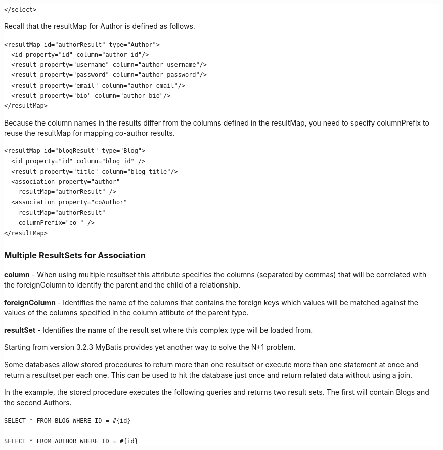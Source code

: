 ```
</select>
```

Recall that the resultMap for Author is defined as follows.

```
<resultMap id="authorResult" type="Author">
  <id property="id" column="author_id"/>
  <result property="username" column="author_username"/>
  <result property="password" column="author_password"/>
  <result property="email" column="author_email"/>
  <result property="bio" column="author_bio"/>
</resultMap>
```

Because the column names in the results differ from the columns defined in the resultMap, you need to specify columnPrefix to reuse the resultMap for mapping co-author results.

```
<resultMap id="blogResult" type="Blog">
  <id property="id" column="blog_id" />
  <result property="title" column="blog_title"/>
  <association property="author"
    resultMap="authorResult" />
  <association property="coAuthor"
    resultMap="authorResult"
    columnPrefix="co_" />
</resultMap>
```

### Multiple ResultSets for Association

**column** - When using multiple resultset this attribute specifies the columns (separated by commas) that will be correlated with the foreignColumn to identify the parent and the child of a relationship.

**foreignColumn** - Identifies the name of the columns that contains the foreign keys which values will be matched against the values of the columns specified in the column attibute of the parent type.

**resultSet** - Identifies the name of the result set where this complex type will be loaded from.

Starting from version 3.2.3 MyBatis provides yet another way to solve the N+1 problem.

Some databases allow stored procedures to return more than one resultset or execute more than one statement at once and return a resultset per each one. This can be used to hit the database just once and return related data without using a join.

In the example, the stored procedure executes the following queries and returns two result sets. The first will contain Blogs and the second Authors.

```
SELECT * FROM BLOG WHERE ID = #{id}

SELECT * FROM AUTHOR WHERE ID = #{id}
```
